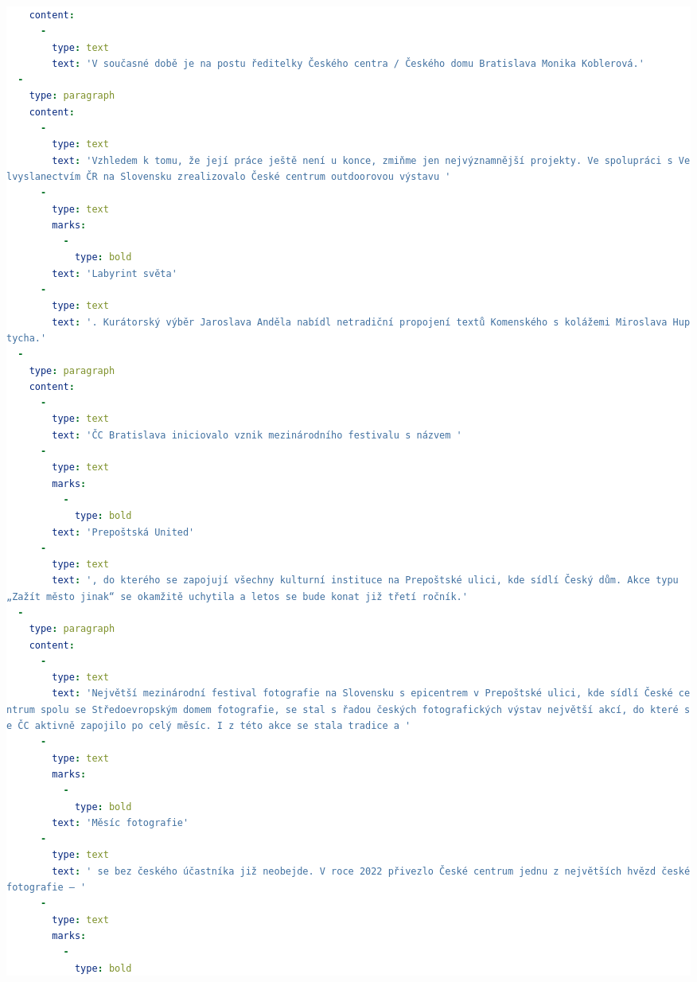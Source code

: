 ```yaml
    content:
      -
        type: text
        text: 'V současné době je na postu ředitelky Českého centra / Českého domu Bratislava Monika Koblerová.'
  -
    type: paragraph
    content:
      -
        type: text
        text: 'Vzhledem k tomu, že její práce ještě není u konce, zmiňme jen nejvýznamnější projekty. Ve spolupráci s Velvyslanectvím ČR na Slovensku zrealizovalo České centrum outdoorovou výstavu '
      -
        type: text
        marks:
          -
            type: bold
        text: 'Labyrint světa'
      -
        type: text
        text: '. Kurátorský výběr Jaroslava Anděla nabídl netradiční propojení textů Komenského s kolážemi Miroslava Huptycha.'
  -
    type: paragraph
    content:
      -
        type: text
        text: 'ČC Bratislava iniciovalo vznik mezinárodního festivalu s názvem '
      -
        type: text
        marks:
          -
            type: bold
        text: 'Prepoštská United'
      -
        type: text
        text: ', do kterého se zapojují všechny kulturní instituce na Prepoštské ulici, kde sídlí Český dům. Akce typu „Zažít město jinak“ se okamžitě uchytila a letos se bude konat již třetí ročník.'
  -
    type: paragraph
    content:
      -
        type: text
        text: 'Největší mezinárodní festival fotografie na Slovensku s epicentrem v Prepoštské ulici, kde sídlí České centrum spolu se Středoevropským domem fotografie, se stal s řadou českých fotografických výstav největší akcí, do které se ČC aktivně zapojilo po celý měsíc. I z této akce se stala tradice a '
      -
        type: text
        marks:
          -
            type: bold
        text: 'Měsíc fotografie'
      -
        type: text
        text: ' se bez českého účastníka již neobejde. V roce 2022 přivezlo České centrum jednu z největších hvězd české fotografie – '
      -
        type: text
        marks:
          -
            type: bold
```
